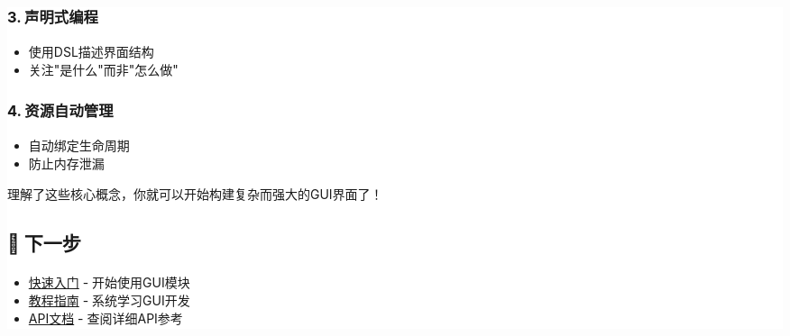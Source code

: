 ### 3. 声明式编程
- 使用DSL描述界面结构
- 关注"是什么"而非"怎么做"

### 4. 资源自动管理
- 自动绑定生命周期
- 防止内存泄漏

理解了这些核心概念，你就可以开始构建复杂而强大的GUI界面了！

## 🚀 下一步

- [快速入门](GETTING_STARTED.md) - 开始使用GUI模块
- [教程指南](tutorials/) - 系统学习GUI开发
- [API文档](api/) - 查阅详细API参考
